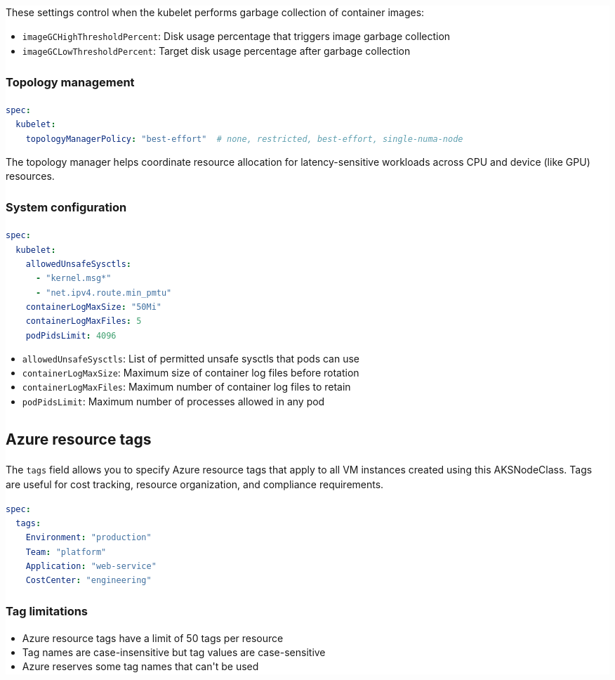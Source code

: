 These settings control when the kubelet performs garbage collection of container images:
- `imageGCHighThresholdPercent`: Disk usage percentage that triggers image garbage collection
- `imageGCLowThresholdPercent`: Target disk usage percentage after garbage collection

### Topology management

```yaml
spec:
  kubelet:
    topologyManagerPolicy: "best-effort"  # none, restricted, best-effort, single-numa-node
```

The topology manager helps coordinate resource allocation for latency-sensitive workloads across CPU and device (like GPU) resources.

### System configuration

```yaml
spec:
  kubelet:
    allowedUnsafeSysctls:
      - "kernel.msg*"
      - "net.ipv4.route.min_pmtu"
    containerLogMaxSize: "50Mi"
    containerLogMaxFiles: 5
    podPidsLimit: 4096
```

- `allowedUnsafeSysctls`: List of permitted unsafe sysctls that pods can use
- `containerLogMaxSize`: Maximum size of container log files before rotation
- `containerLogMaxFiles`: Maximum number of container log files to retain
- `podPidsLimit`: Maximum number of processes allowed in any pod

## Azure resource tags

The `tags` field allows you to specify Azure resource tags that apply to all VM instances created using this AKSNodeClass. Tags are useful for cost tracking, resource organization, and compliance requirements.

```yaml
spec:
  tags:
    Environment: "production"
    Team: "platform"
    Application: "web-service"
    CostCenter: "engineering"
```

### Tag limitations

- Azure resource tags have a limit of 50 tags per resource
- Tag names are case-insensitive but tag values are case-sensitive
- Azure reserves some tag names that can't be used
